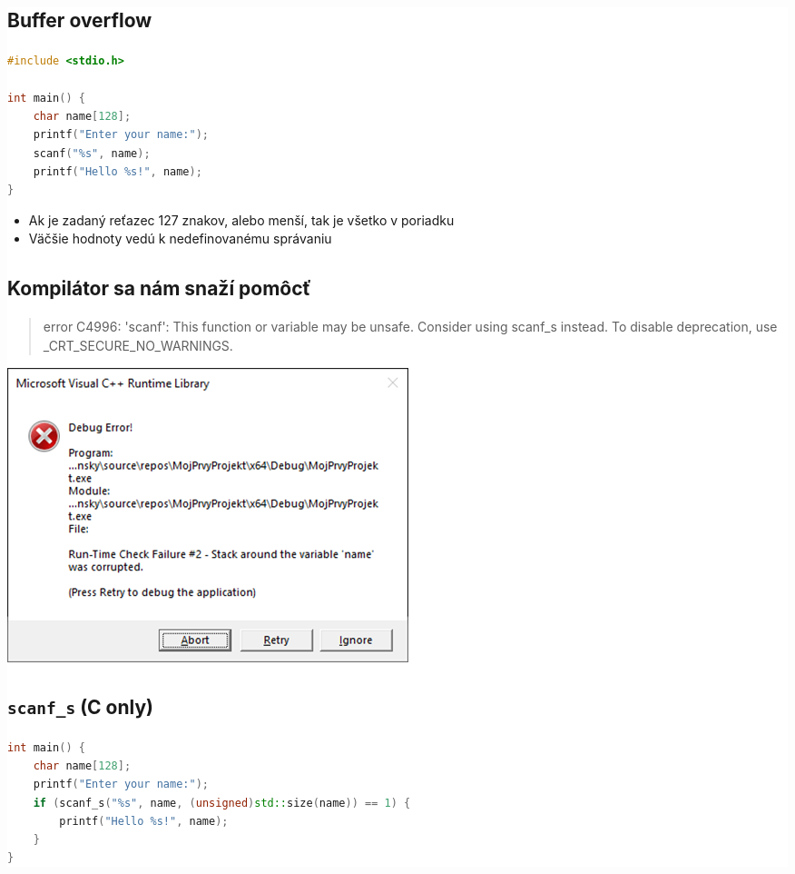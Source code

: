 ## Buffer overflow

```cpp
#include <stdio.h>

int main() {
    char name[128];
    printf("Enter your name:");
    scanf("%s", name);
    printf("Hello %s!", name);
}
```

* Ak je zadaný reťazec 127 znakov, alebo menší, tak je všetko v poriadku
* Väčšie hodnoty vedú k nedefinovanému správaniu


## Kompilátor sa nám snaží pomôcť

> error C4996: 'scanf': This function or variable may be unsafe. Consider using scanf_s instead. To disable deprecation, use _CRT_SECURE_NO_WARNINGS.

![Failed debug abort](/lectures/4_errors/debug-abort.png)



## `scanf_s` (C only)

```cpp
int main() {
    char name[128];
    printf("Enter your name:");
    if (scanf_s("%s", name, (unsigned)std::size(name)) == 1) {
        printf("Hello %s!", name);
    }
}
```
